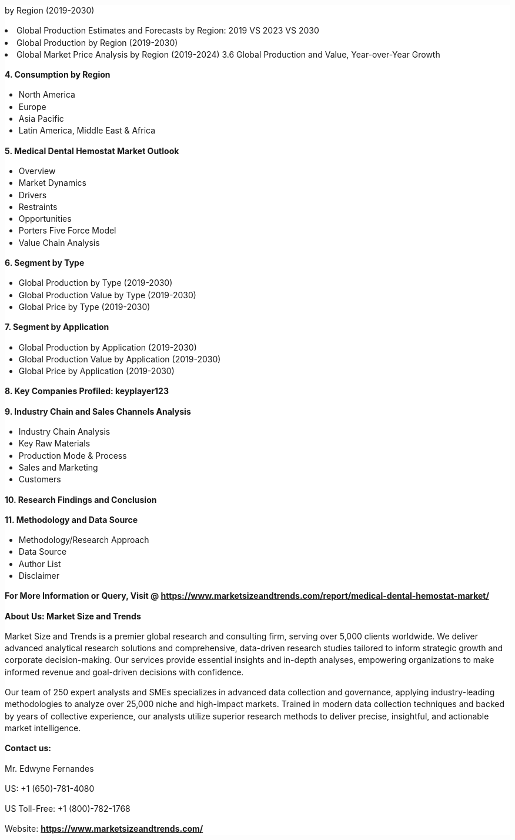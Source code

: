 by Region (2019-2030)</li><li>Global Production Estimates and Forecasts by Region: 2019 VS 2023 VS 2030</li><li>Global Production by Region (2019-2030)</li><li>Global Market Price Analysis by Region (2019-2024) 3.6 Global Production and Value, Year-over-Year Growth</li></ul><p><strong>4. Consumption by Region</strong></p><ul><li>North America</li><li>Europe</li><li>Asia Pacific</li><li>Latin America, Middle East &amp; Africa</li></ul><p><strong>5. Medical Dental Hemostat Market Outlook</strong></p><ul><li>Overview</li><li>Market Dynamics</li><li>Drivers</li><li>Restraints</li><li>Opportunities</li><li>Porters Five Force Model</li><li>Value Chain Analysis&nbsp;</li></ul><p><strong>6. Segment by Type</strong></p><ul><li>Global Production by Type (2019-2030)</li><li>Global Production Value by Type (2019-2030)</li><li>Global Price by Type (2019-2030)</li></ul><p><strong>7. Segment by Application</strong></p><ul><li>Global Production by Application (2019-2030)</li><li>Global Production Value by Application (2019-2030)</li><li>Global Price by Application (2019-2030)</li></ul><p><strong>8. Key Companies Profiled: keyplayer123</strong></p><p><strong>9. Industry Chain and Sales Channels Analysis</strong></p><ul><li>Industry Chain Analysis</li><li>Key Raw Materials</li><li>Production Mode &amp; Process</li><li>Sales and Marketing</li><li>Customers</li></ul><p><strong>10. Research Findings and Conclusion</strong></p><p><strong>11. Methodology and Data Source</strong></p><ul><li>Methodology/Research Approach</li><li>Data Source</li><li>Author List</li><li>Disclaimer</li></ul></p><p><strong>For More Information or Query, Visit @ <a href="https://www.marketsizeandtrends.com/report/medical-dental-hemostat-market/">https://www.marketsizeandtrends.com/report/medical-dental-hemostat-market/</a></strong></p><p><strong>About Us: Market Size and Trends</strong></p><p>Market Size and Trends is a premier global research and consulting firm, serving over 5,000 clients worldwide. We deliver advanced analytical research solutions and comprehensive, data-driven research studies tailored to inform strategic growth and corporate decision-making. Our services provide essential insights and in-depth analyses, empowering organizations to make informed revenue and goal-driven decisions with confidence.</p><p>Our team of 250 expert analysts and SMEs specializes in advanced data collection and governance, applying industry-leading methodologies to analyze over 25,000 niche and high-impact markets. Trained in modern data collection techniques and backed by years of collective experience, our analysts utilize superior research methods to deliver precise, insightful, and actionable market intelligence.</p><p><strong>Contact us:</strong></p><p>Mr. Edwyne Fernandes</p><p>US: +1 (650)-781-4080</p><p>US Toll-Free: +1 (800)-782-1768</p><p>Website: <strong><a href="https://www.marketsizeandtrends.com/">https://www.marketsizeandtrends.com/</a></strong></p>
